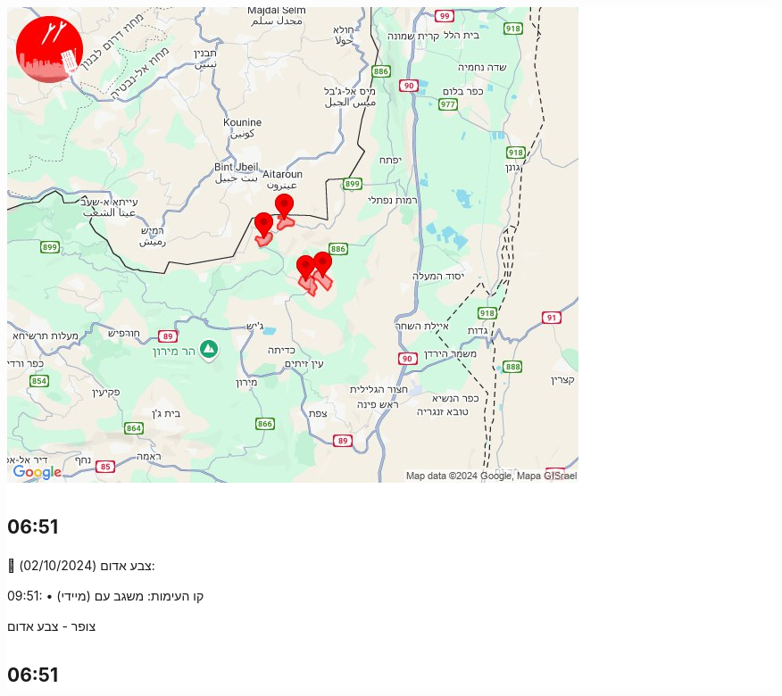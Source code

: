 ![Photo](images/28086.jpg)

## 06:51

🔴 צבע אדום (02/10/2024):

09:51:
• קו העימות: משגב עם (מיידי)

צופר - צבע אדום

## 06:51
